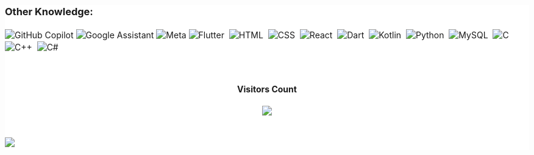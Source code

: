 ### Other Knowledge:
![GitHub Copilot](https://img.shields.io/badge/github_copilot-000000?style=for-the-badge&logo=github-copilot&logoColor=8957E5)
![Google Assistant](https://img.shields.io/badge/google%20assistant-000000?style=for-the-badge&logo=google%20assistant&logoColor=4285F4)
![Meta](https://img.shields.io/badge/Meta-000000?style=for-the-badge&logo=Meta&logoColor=0467DF)
![Flutter](https://img.shields.io/badge/Flutter-000000?style=for-the-badge&logo=flutter&logoColor=02569B&labelColor=000000)&nbsp;
![HTML](https://img.shields.io/badge/-HTML-000000?style=for-the-badge&logo=html5&labelColor=000000)&nbsp;
![CSS](https://img.shields.io/badge/-CSS-000000?style=for-the-badge&logo=CSS3&logoColor=1572B6&labelColor=000000)&nbsp;
![React](https://img.shields.io/badge/React-000000?style=for-the-badge&logo=react&logoColor=61DAFB&labelColor=000000)&nbsp;
![Dart](https://img.shields.io/badge/Dart-000000?style=for-the-badge&logo=dart&logoColor=0175C2&labelColor=000000)&nbsp;
![Kotlin](https://img.shields.io/badge/Kotlin-000000?style=for-the-badge&logo=kotlin&logoColor=0095D5&labelColor=000000)&nbsp;
![Python](https://img.shields.io/badge/-Python-000000?style=for-the-badge&logo=python&logoColor=1572B6&labelColor=000000)&nbsp;
![MySQL](https://img.shields.io/badge/-MySQL-000000?style=for-the-badge&logo=mysql&labelColor=000000)&nbsp;
![C](https://img.shields.io/badge/C-000000?style=for-the-badge&logo=c&logoColor=00599C&labelColor=000000)&nbsp;
![C++](https://img.shields.io/badge/C%2B%2B-000000?style=for-the-badge&logo=c%2B%2B&logoColor=00599C&labelColor=000000)&nbsp;
![C#](https://img.shields.io/badge/C%23-000000?style=for-the-badge&logo=c-sharp&logoColor=239120&labelColor=000000)&nbsp;

<div align="center">
<br><p align="centre"><b>Visitors Count</b></p>  
<p align="center"><img align="center" src="https://profile-counter.glitch.me/{quiller04}/count.svg" /></p> 
<br></div>

<img width=100% src="https://capsule-render.vercel.app/api?type=waving&color=D3D3D3&height=120&section=footer"/>
